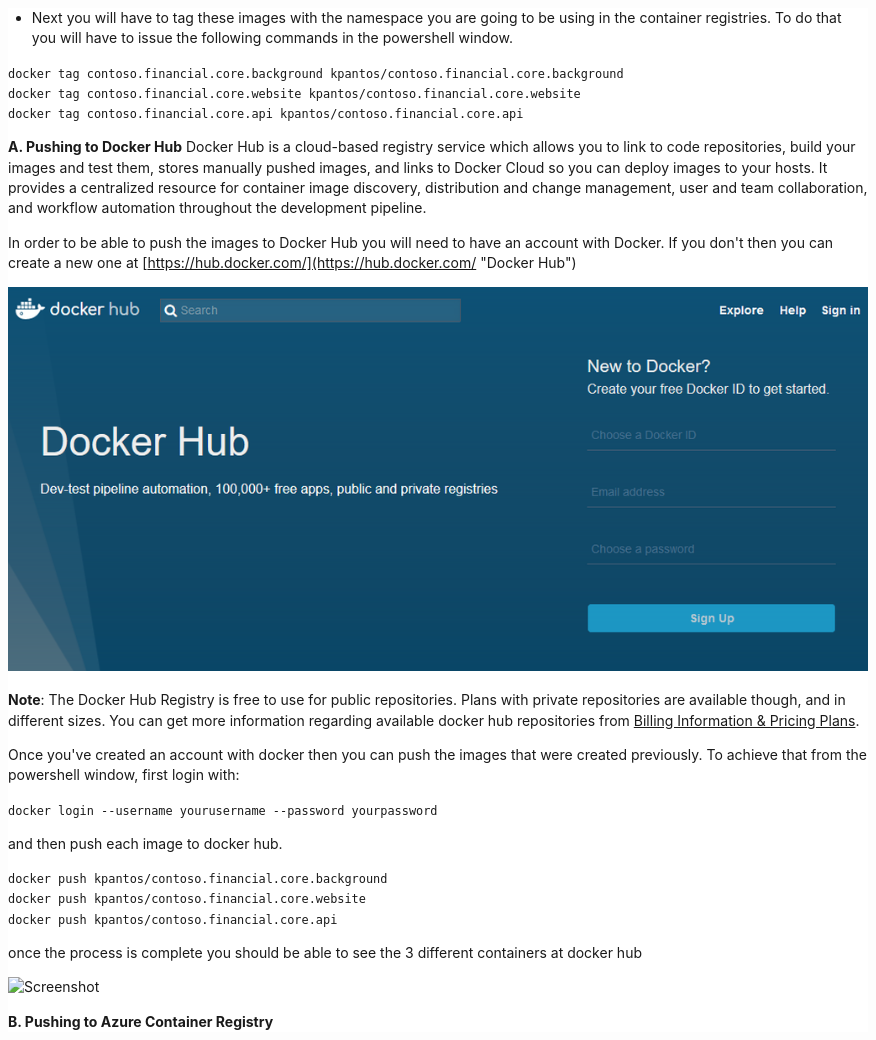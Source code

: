 - Next you will have to tag these images with the namespace you are going to be using in the container registries. To do that you will have to issue the following commands in the powershell window.

```
docker tag contoso.financial.core.background kpantos/contoso.financial.core.background
docker tag contoso.financial.core.website kpantos/contoso.financial.core.website
docker tag contoso.financial.core.api kpantos/contoso.financial.core.api
```

**A. Pushing to Docker Hub**
Docker Hub is a cloud-based registry service which allows you to link to code repositories, build your images and test them, stores manually pushed images, and links to Docker Cloud so you can deploy images to your hosts. It provides a centralized resource for container image discovery, distribution and change management, user and team collaboration, and workflow automation throughout the development pipeline.

In order to be able to push the images to Docker Hub you will need to have an account with Docker. If you don't then you can create a new one at [https://hub.docker.com/](https://hub.docker.com/ "Docker Hub") 

![Screenshot](images/appmod-pic-0124.png)

**Note**: The Docker Hub Registry is free to use for public repositories. Plans with private repositories are available though, and in different sizes. You can get more information regarding available docker hub repositories from [Billing Information & Pricing Plans](https://hub.docker.com/account/billing-plans/).

Once you've created an account with docker then you can push the images that were created previously. To achieve that from the powershell window, first login with:

``` docker login --username yourusername --password yourpassword ```

and then push each image to docker hub.

```
docker push kpantos/contoso.financial.core.background
docker push kpantos/contoso.financial.core.website
docker push kpantos/contoso.financial.core.api
```

once the process is complete you should be able to see the 3 different containers at docker hub

![Screenshot](images/appmod-pic-0125.png)

**B. Pushing to Azure Container Registry**
```